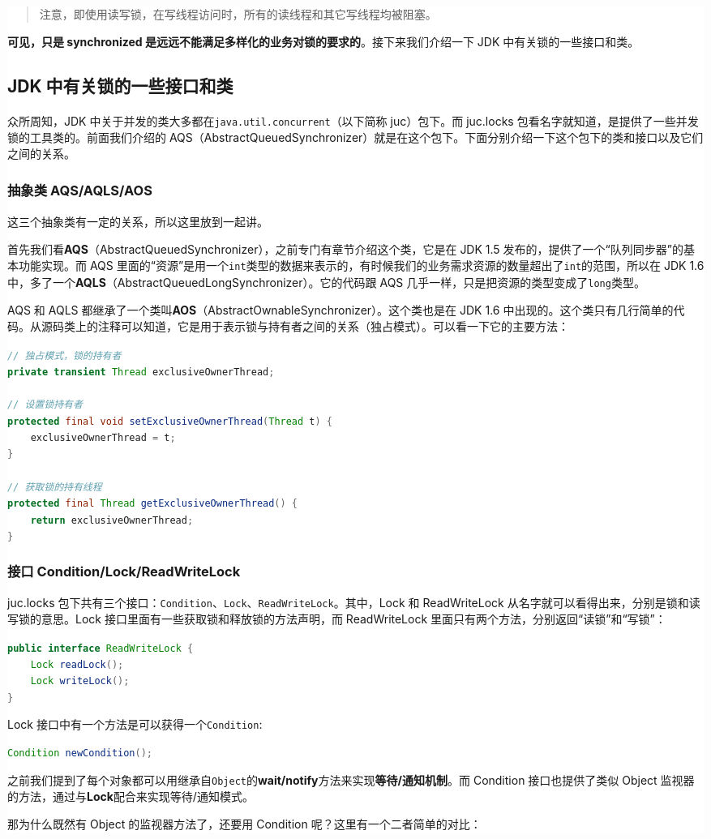 > 注意，即使用读写锁，在写线程访问时，所有的读线程和其它写线程均被阻塞。

**可见，只是 synchronized 是远远不能满足多样化的业务对锁的要求的**。接下来我们介绍一下 JDK 中有关锁的一些接口和类。

## JDK 中有关锁的一些接口和类

众所周知，JDK 中关于并发的类大多都在`java.util.concurrent`（以下简称 juc）包下。而 juc.locks 包看名字就知道，是提供了一些并发锁的工具类的。前面我们介绍的 AQS（AbstractQueuedSynchronizer）就是在这个包下。下面分别介绍一下这个包下的类和接口以及它们之间的关系。

### 抽象类 AQS/AQLS/AOS

这三个抽象类有一定的关系，所以这里放到一起讲。

首先我们看**AQS**（AbstractQueuedSynchronizer），之前专门有章节介绍这个类，它是在 JDK 1.5 发布的，提供了一个“队列同步器”的基本功能实现。而 AQS 里面的“资源”是用一个`int`类型的数据来表示的，有时候我们的业务需求资源的数量超出了`int`的范围，所以在 JDK 1.6 中，多了一个**AQLS**（AbstractQueuedLongSynchronizer）。它的代码跟 AQS 几乎一样，只是把资源的类型变成了`long`类型。

AQS 和 AQLS 都继承了一个类叫**AOS**（AbstractOwnableSynchronizer）。这个类也是在 JDK 1.6 中出现的。这个类只有几行简单的代码。从源码类上的注释可以知道，它是用于表示锁与持有者之间的关系（独占模式）。可以看一下它的主要方法：

```java
// 独占模式，锁的持有者
private transient Thread exclusiveOwnerThread;

// 设置锁持有者
protected final void setExclusiveOwnerThread(Thread t) {
    exclusiveOwnerThread = t;
}

// 获取锁的持有线程
protected final Thread getExclusiveOwnerThread() {
    return exclusiveOwnerThread;
}
```

### 接口 Condition/Lock/ReadWriteLock

juc.locks 包下共有三个接口：`Condition`、`Lock`、`ReadWriteLock`。其中，Lock 和 ReadWriteLock 从名字就可以看得出来，分别是锁和读写锁的意思。Lock 接口里面有一些获取锁和释放锁的方法声明，而 ReadWriteLock 里面只有两个方法，分别返回“读锁”和“写锁”：

```java
public interface ReadWriteLock {
    Lock readLock();
    Lock writeLock();
}
```

Lock 接口中有一个方法是可以获得一个`Condition`:

```java
Condition newCondition();
```

之前我们提到了每个对象都可以用继承自`Object`的**wait/notify**方法来实现**等待/通知机制**。而 Condition 接口也提供了类似 Object 监视器的方法，通过与**Lock**配合来实现等待/通知模式。

那为什么既然有 Object 的监视器方法了，还要用 Condition 呢？这里有一个二者简单的对比：
